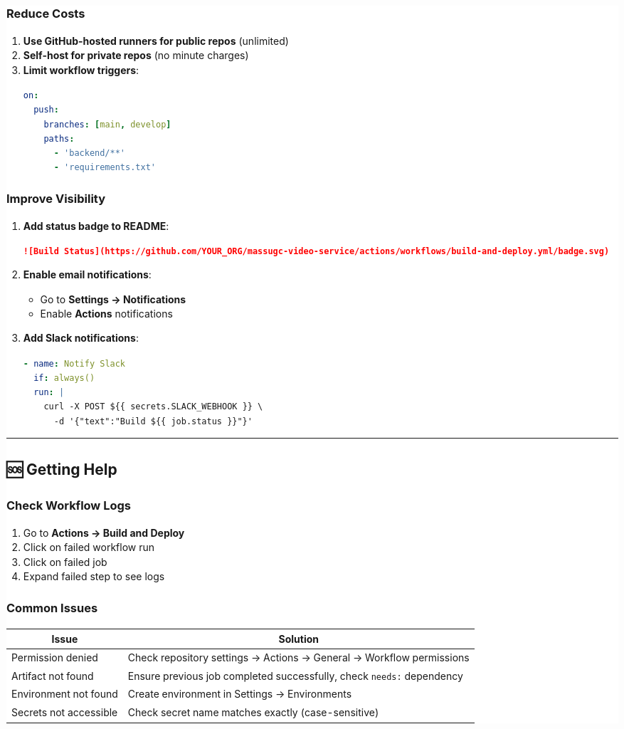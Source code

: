 ### Reduce Costs

1. **Use GitHub-hosted runners for public repos** (unlimited)
2. **Self-host for private repos** (no minute charges)
3. **Limit workflow triggers**:
   ```yaml
   on:
     push:
       branches: [main, develop]
       paths:
         - 'backend/**'
         - 'requirements.txt'
   ```

### Improve Visibility

1. **Add status badge to README**:
   ```markdown
   ![Build Status](https://github.com/YOUR_ORG/massugc-video-service/actions/workflows/build-and-deploy.yml/badge.svg)
   ```

2. **Enable email notifications**:
   - Go to **Settings → Notifications**
   - Enable **Actions** notifications

3. **Add Slack notifications**:
   ```yaml
   - name: Notify Slack
     if: always()
     run: |
       curl -X POST ${{ secrets.SLACK_WEBHOOK }} \
         -d '{"text":"Build ${{ job.status }}"}'
   ```

---

## 🆘 Getting Help

### Check Workflow Logs

1. Go to **Actions → Build and Deploy**
2. Click on failed workflow run
3. Click on failed job
4. Expand failed step to see logs

### Common Issues

| Issue | Solution |
|-------|----------|
| Permission denied | Check repository settings → Actions → General → Workflow permissions |
| Artifact not found | Ensure previous job completed successfully, check `needs:` dependency |
| Environment not found | Create environment in Settings → Environments |
| Secrets not accessible | Check secret name matches exactly (case-sensitive) |
